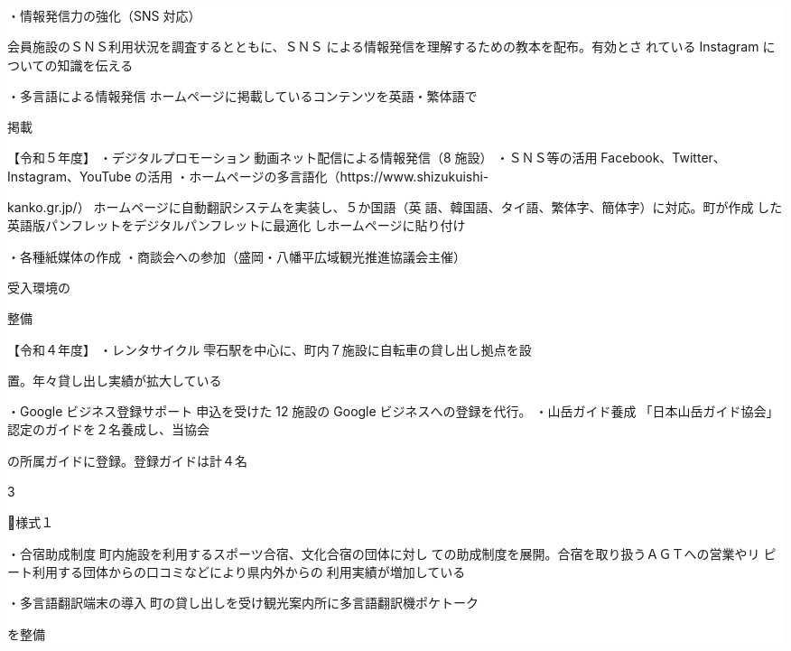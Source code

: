 ・情報発信力の強化（SNS 対応）

会員施設のＳＮＳ利用状況を調査するとともに、ＳＮＳ
による情報発信を理解するための教本を配布。有効とさ
れている Instagram についての知識を伝える

・多言語による情報発信
  ホームページに掲載しているコンテンツを英語・繁体語で

掲載

【令和５年度】
・デジタルプロモーション
  動画ネット配信による情報発信（8 施設）
・ＳＮＳ等の活用
  Facebook、Twitter、Instagram、YouTube の活用
・ホームページの多言語化（https://www.shizukuishi-

kanko.gr.jp/）
ホームページに自動翻訳システムを実装し、５か国語（英
語、韓国語、タイ語、繁体字、簡体字）に対応。町が作成
した英語版パンフレットをデジタルパンフレットに最適化
しホームページに貼り付け

・各種紙媒体の作成
・商談会への参加（盛岡・八幡平広域観光推進協議会主催）

受入環境の

整備

【令和４年度】
・レンタサイクル
  雫石駅を中心に、町内７施設に自転車の貸し出し拠点を設

置。年々貸し出し実績が拡大している

・Google ビジネス登録サポート
  申込を受けた 12 施設の Google ビジネスへの登録を代行。
・山岳ガイド養成
「日本山岳ガイド協会」認定のガイドを２名養成し、当協会

の所属ガイドに登録。登録ガイドは計４名

3

様式１

・合宿助成制度
  町内施設を利用するスポーツ合宿、文化合宿の団体に対し
ての助成制度を展開。合宿を取り扱うＡＧＴへの営業やリ
ピート利用する団体からの口コミなどにより県内外からの
利用実績が増加している

・多言語翻訳端末の導入
  町の貸し出しを受け観光案内所に多言語翻訳機ポケトーク

を整備
